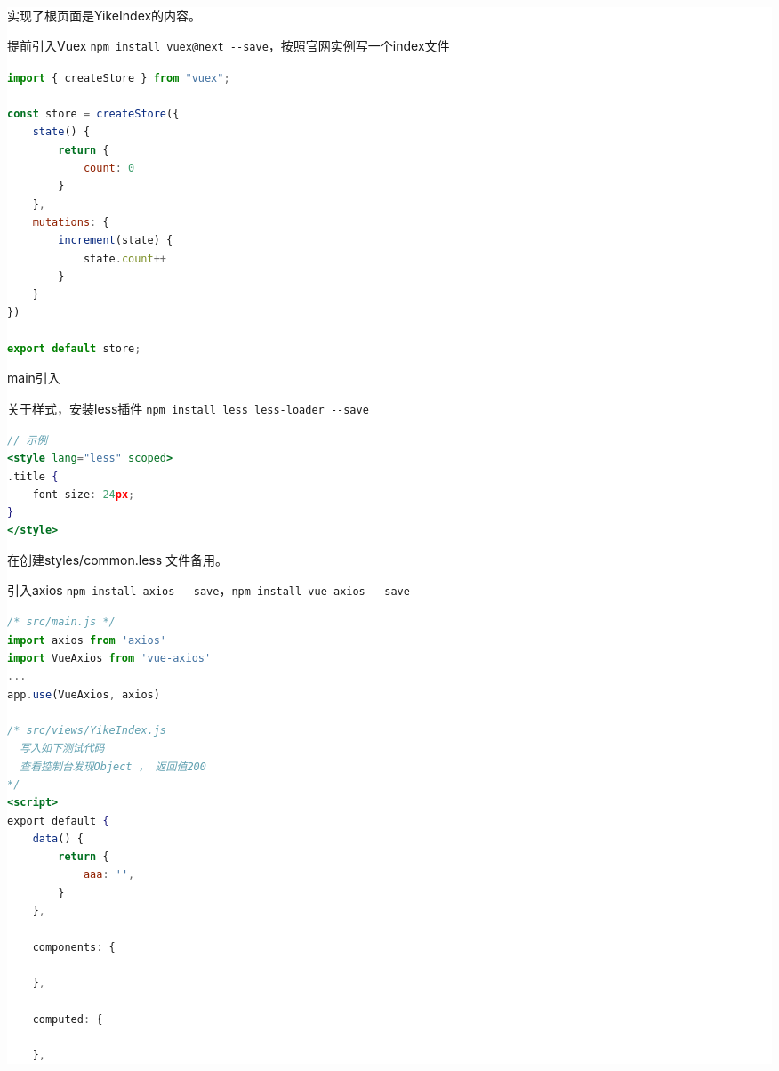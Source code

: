 实现了根页面是YikeIndex的内容。



提前引入Vuex `npm install vuex@next --save`，按照官网实例写一个index文件

```jsx
import { createStore } from "vuex";

const store = createStore({
    state() {
        return {
            count: 0
        }
    },
    mutations: {
        increment(state) {
            state.count++
        }
    }
})

export default store;
```

main引入



关于样式，安装less插件 `npm install less less-loader --save`

```jsx
// 示例
<style lang="less" scoped>
.title {
    font-size: 24px;
}
</style>
```

在创建styles/common.less 文件备用。

引入axios `npm install axios --save`，`npm install vue-axios --save`

```jsx
/* src/main.js */
import axios from 'axios'
import VueAxios from 'vue-axios'
...
app.use(VueAxios, axios)

/* src/views/YikeIndex.js 
  写入如下测试代码
  查看控制台发现Object ， 返回值200
*/
<script>
export default {
    data() {
        return {
            aaa: '',
        }
    },

    components: {

    },

    computed: {

    },
```